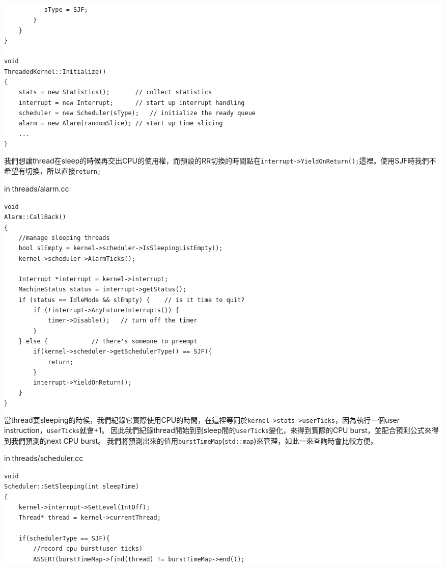     	       sType = SJF;
    	    }
    	}
	}

	void
	ThreadedKernel::Initialize()
	{
    	stats = new Statistics();		// collect statistics
    	interrupt = new Interrupt;		// start up interrupt handling
    	scheduler = new Scheduler(sType);	// initialize the ready queue
    	alarm = new Alarm(randomSlice);	// start up time slicing
		...
	}

我們想讓thread在sleep的時候再交出CPU的使用權，而預設的RR切換的時間點在`interrupt->YieldOnReturn();`這裡。使用SJF時我們不希望有切換，所以直接`return;`

in threads/alarm.cc

	void 
	Alarm::CallBack() 
	{
	    //manage sleeping threads
	    bool slEmpty = kernel->scheduler->IsSleepingListEmpty();
    	kernel->scheduler->AlarmTicks();
	
    	Interrupt *interrupt = kernel->interrupt;
    	MachineStatus status = interrupt->getStatus();
    	if (status == IdleMode && slEmpty) {	// is it time to quit?
    	    if (!interrupt->AnyFutureInterrupts()) {
		    	timer->Disable();	// turn off the timer
			}
    	} else {			// there's someone to preempt
    	    if(kernel->scheduler->getSchedulerType() == SJF){
    	        return;
    	    }
			interrupt->YieldOnReturn();
    	}
	}

當thread要sleeping的時候，我們紀錄它實際使用CPU的時間，在這裡等同於`kernel->stats->userTicks`，因為執行一個user instruction，`userTicks`就會+1。
因此我們紀錄thread開始到到sleep間的`userTicks`變化，來得到實際的CPU burst，並配合預測公式來得到我們預測的next CPU burst。
我們將預測出來的值用`burstTimeMap`(`std::map`)來管理，如此一來查詢時會比較方便。

in threads/scheduler.cc

	void 
	Scheduler::SetSleeping(int sleepTime)
	{
	    kernel->interrupt->SetLevel(IntOff);
	    Thread* thread = kernel->currentThread;

	    if(schedulerType == SJF){
	        //record cpu burst(user ticks)
	        ASSERT(burstTimeMap->find(thread) != burstTimeMap->end());
	